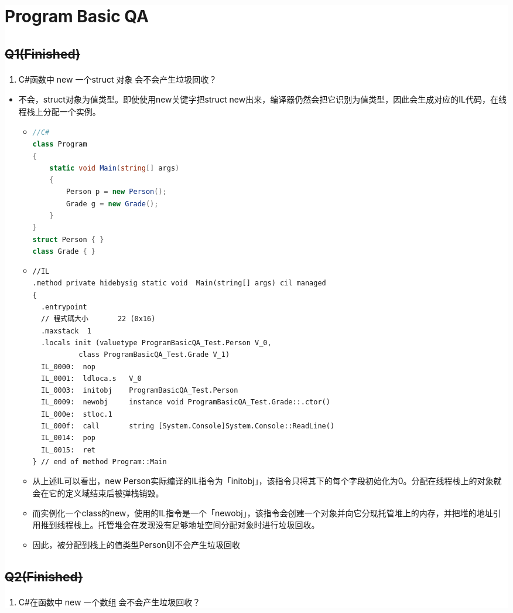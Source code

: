 # Program Basic QA

## ~~Q1(Finished)~~

1. C#函数中 new 一个struct 对象 会不会产生垃圾回收？
- 不会，struct对象为值类型。即使使用new关键字把struct new出来，编译器仍然会把它识别为值类型，因此会生成对应的IL代码，在线程栈上分配一个实例。
  
     - ```C#
       //C#
       class Program
       {
           static void Main(string[] args)
           {
               Person p = new Person();
               Grade g = new Grade();    
           }
       }
       struct Person { }
       class Grade { }
       ```
     
     - ```IL
       //IL
       .method private hidebysig static void  Main(string[] args) cil managed
       {
         .entrypoint
         // 程式碼大小       22 (0x16)
         .maxstack  1
         .locals init (valuetype ProgramBasicQA_Test.Person V_0,
                  class ProgramBasicQA_Test.Grade V_1)
         IL_0000:  nop
         IL_0001:  ldloca.s   V_0
         IL_0003:  initobj    ProgramBasicQA_Test.Person
         IL_0009:  newobj     instance void ProgramBasicQA_Test.Grade::.ctor()
         IL_000e:  stloc.1
         IL_000f:  call       string [System.Console]System.Console::ReadLine()
         IL_0014:  pop
         IL_0015:  ret
       } // end of method Program::Main
       ```
     
     - 从上述IL可以看出，new Person实际编译的IL指令为「initobj」，该指令只将其下的每个字段初始化为0。分配在线程栈上的对象就会在它的定义域结束后被弹栈销毁。
     
     - 而实例化一个class的new，使用的IL指令是一个「newobj」，该指令会创建一个对象并向它分现托管堆上的内存，并把堆的地址引用推到线程栈上。托管堆会在发现没有足够地址空间分配对象时进行垃圾回收。
     
     - 因此，被分配到栈上的值类型Person则不会产生垃圾回收

## ~~Q2(Finished)~~

1. C#在函数中 new 一个数组 会不会产生垃圾回收？
